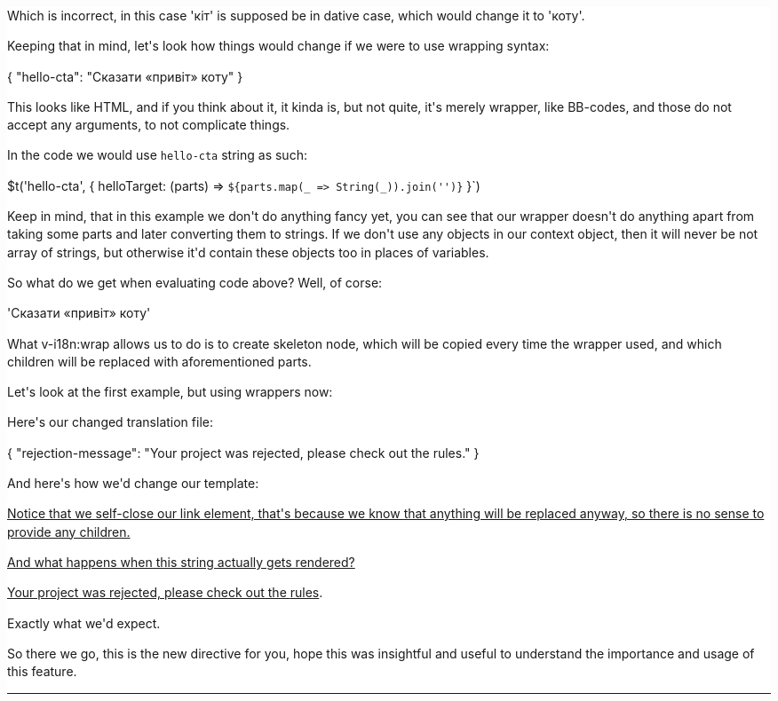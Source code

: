 Which is incorrect, in this case 'кіт' is supposed be in dative case,
which would change it to 'коту'.

Keeping that in mind, let's look how things would change if we were to
use wrapping syntax:

  {
    "hello-cta": "Сказати «привіт» <target>коту</target>"
  }

This looks like HTML, and if you think about it, it kinda is, but not
quite, it's merely wrapper, like BB-codes, and those do not accept any
arguments, to not complicate things.

In the code we would use `hello-cta` string as such:

  $t('hello-cta', { helloTarget: (parts) => `${parts.map(_ => String(_)).join('')}` }`)

Keep in mind, that in this example we don't do anything fancy yet, you
can see that our wrapper doesn't do anything apart from taking some
parts and later converting them to strings. If we don't use any objects
in our context object, then it will never be not array of strings, but
otherwise it'd contain these objects too in places of variables.

So what do we get when evaluating code above? Well, of corse:

  'Сказати «привіт» коту'

What v-i18n:wrap allows us to do is to create skeleton node, which will
be copied every time the wrapper used, and which children will be
replaced with aforementioned parts.

Let's look at the first example, but using wrappers now:

Here's our changed translation file:

  {
    "rejection-message": "Your project was rejected, please check out the <rules-link>rules</rules-link>."
  }

And here's how we'd change our template:

  <i18n-formatted message-id="rejection-message">
    <a href="/rules" v-i18n:wrap="'rules-link'" />
  </i18n-formatted>

Notice that we self-close our link element, that's because we know that
anything will be replaced anyway, so there is no sense to provide any
children.

And what happens when this string actually gets rendered?

  Your project was rejected, please check out the <a href="/roles">rules</a>.

Exactly what we'd expect.

So there we go, this is the new directive for you, hope this was
insightful and useful to understand the importance and usage of this
feature.

---
